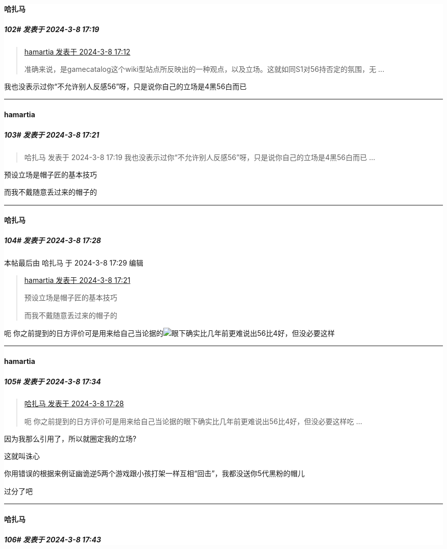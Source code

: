 ####  哈扎马  
##### 102#       发表于 2024-3-8 17:19

<blockquote><a href="httphttps://bbs.saraba1st.com/2b/forum.php?mod=redirect&amp;goto=findpost&amp;pid=64191475&amp;ptid=2173553" target="_blank">hamartia 发表于 2024-3-8 17:12</a>

准确来说，是gamecatalog这个wiki型站点所反映出的一种观点，以及立场。这就如同S1对56持否定的氛围，无 ...</blockquote>
我也没表示过你“不允许别人反感56”呀，只是说你自己的立场是4黑56白而已


*****

####  hamartia  
##### 103#       发表于 2024-3-8 17:21

<blockquote>哈扎马 发表于 2024-3-8 17:19
我也没表示过你“不允许别人反感56”呀，只是说你自己的立场是4黑56白而已 ...</blockquote>
预设立场是帽子匠的基本技巧

而我不戴随意丢过来的帽子的


*****

####  哈扎马  
##### 104#       发表于 2024-3-8 17:28

 本帖最后由 哈扎马 于 2024-3-8 17:29 编辑 
<blockquote><a href="httphttps://bbs.saraba1st.com/2b/forum.php?mod=redirect&amp;goto=findpost&amp;pid=64191601&amp;ptid=2173553" target="_blank">hamartia 发表于 2024-3-8 17:21</a>

预设立场是帽子匠的基本技巧

而我不戴随意丢过来的帽子的</blockquote>
呃 你之前提到的日方评价可是用来给自己当论据的<img src="https://static.saraba1st.com/image/smiley/face2017/013.png" referrerpolicy="no-referrer">眼下确实比几年前更难说出56比4好，但没必要这样


*****

####  hamartia  
##### 105#       发表于 2024-3-8 17:34

<blockquote><a href="httphttps://bbs.saraba1st.com/2b/forum.php?mod=redirect&amp;goto=findpost&amp;pid=64191700&amp;ptid=2173553" target="_blank">哈扎马 发表于 2024-3-8 17:28</a>

呃 你之前提到的日方评价可是用来给自己当论据的眼下确实比几年前更难说出56比4好，但没必要这样吃 ...</blockquote>
因为我那么引用了，所以就圈定我的立场?

这就叫诛心

你用错误的根据来例证幽诡逆5两个游戏跟小孩打架一样互相“回击”，我都没送你5代黑粉的帽儿

过分了吧


*****

####  哈扎马  
##### 106#       发表于 2024-3-8 17:43
